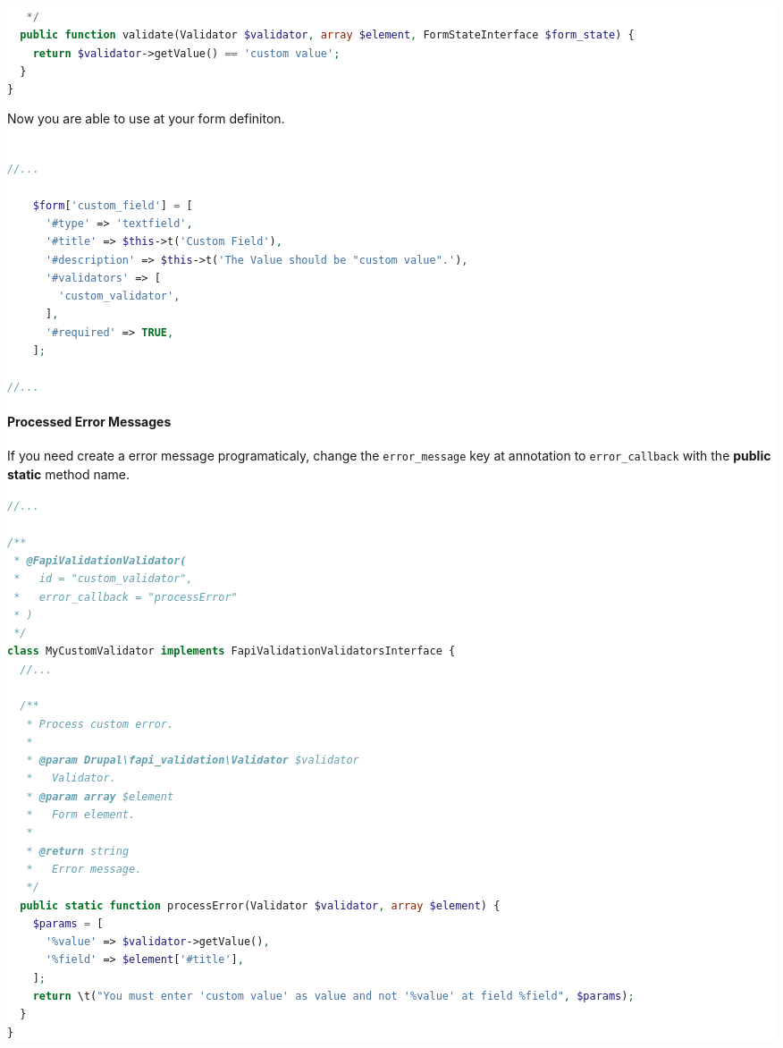 ```php
   */
  public function validate(Validator $validator, array $element, FormStateInterface $form_state) {
    return $validator->getValue() == 'custom value';
  }
}

```

Now you are able to use at your form definiton.

```php

//...

    $form['custom_field'] = [
      '#type' => 'textfield',
      '#title' => $this->t('Custom Field'),
      '#description' => $this->t('The Value should be "custom value".'),
      '#validators' => [
        'custom_validator',
      ],
      '#required' => TRUE,
    ];

//...
```

#### Processed Error Messages

If you need create a error message programaticaly, change the `error_message` key at 
annotation to `error_callback` with the **public static** method name.

```php
//...

/**
 * @FapiValidationValidator(
 *   id = "custom_validator",
 *   error_callback = "processError"
 * )
 */
class MyCustomValidator implements FapiValidationValidatorsInterface {
  //...
  
  /**
   * Process custom error.
   *
   * @param Drupal\fapi_validation\Validator $validator
   *   Validator.
   * @param array $element
   *   Form element.
   *
   * @return string
   *   Error message.
   */
  public static function processError(Validator $validator, array $element) {
    $params = [
      '%value' => $validator->getValue(),
      '%field' => $element['#title'],
    ];
    return \t("You must enter 'custom value' as value and not '%value' at field %field", $params);
  }
}
```
